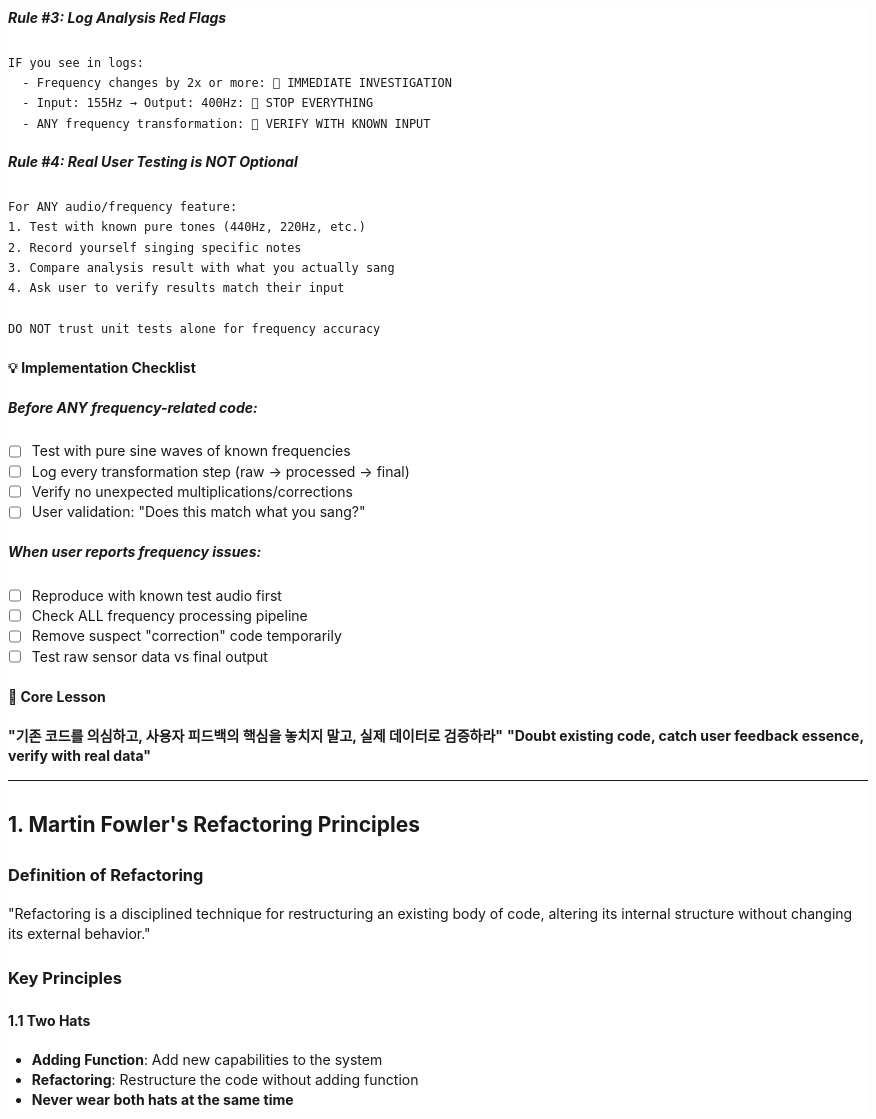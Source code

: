 ##### **Rule #3: Log Analysis Red Flags**
```
IF you see in logs:
  - Frequency changes by 2x or more: 🚨 IMMEDIATE INVESTIGATION
  - Input: 155Hz → Output: 400Hz: 🚨 STOP EVERYTHING
  - ANY frequency transformation: 🚨 VERIFY WITH KNOWN INPUT
```

##### **Rule #4: Real User Testing is NOT Optional**
```
For ANY audio/frequency feature:
1. Test with known pure tones (440Hz, 220Hz, etc.)
2. Record yourself singing specific notes
3. Compare analysis result with what you actually sang
4. Ask user to verify results match their input

DO NOT trust unit tests alone for frequency accuracy
```

#### 💡 **Implementation Checklist**

##### Before ANY frequency-related code:
- [ ] Test with pure sine waves of known frequencies
- [ ] Log every transformation step (raw → processed → final)
- [ ] Verify no unexpected multiplications/corrections
- [ ] User validation: "Does this match what you sang?"

##### When user reports frequency issues:
- [ ] Reproduce with known test audio first
- [ ] Check ALL frequency processing pipeline
- [ ] Remove suspect "correction" code temporarily
- [ ] Test raw sensor data vs final output

#### 🎯 **Core Lesson**
**"기존 코드를 의심하고, 사용자 피드백의 핵심을 놓치지 말고, 실제 데이터로 검증하라"**
**"Doubt existing code, catch user feedback essence, verify with real data"**

---

## 1. Martin Fowler's Refactoring Principles

### Definition of Refactoring
"Refactoring is a disciplined technique for restructuring an existing body of code, altering its internal structure without changing its external behavior."

### Key Principles

#### 1.1 Two Hats
- **Adding Function**: Add new capabilities to the system
- **Refactoring**: Restructure the code without adding function
- **Never wear both hats at the same time**
